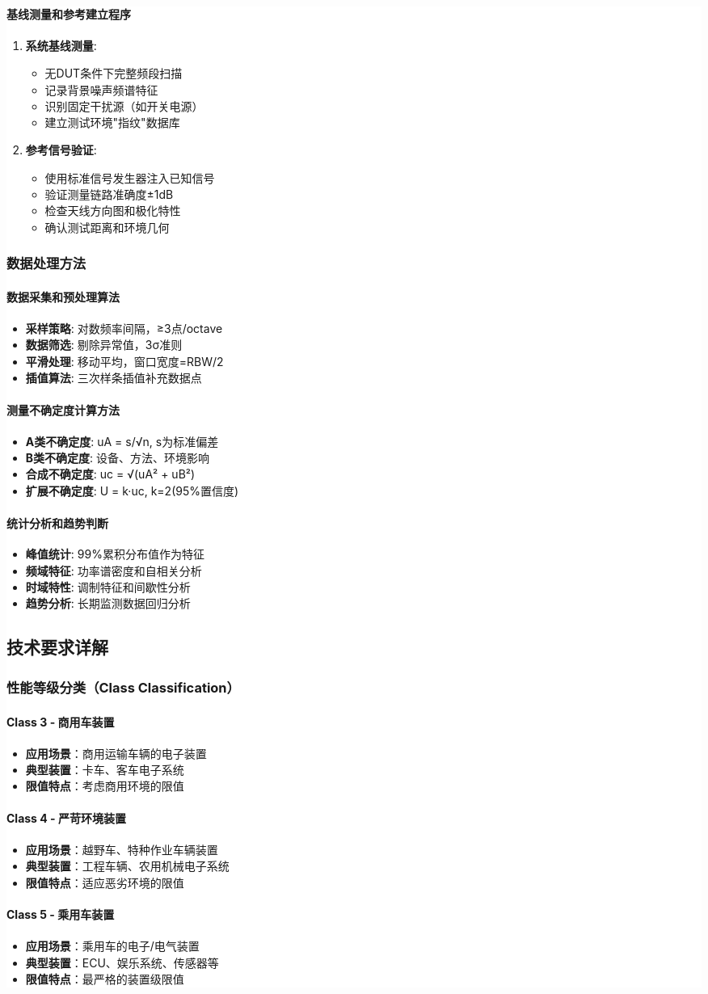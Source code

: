 #### 基线测量和参考建立程序
1. **系统基线测量**:
   - 无DUT条件下完整频段扫描
   - 记录背景噪声频谱特征
   - 识别固定干扰源（如开关电源）
   - 建立测试环境"指纹"数据库

2. **参考信号验证**:
   - 使用标准信号发生器注入已知信号
   - 验证测量链路准确度±1dB
   - 检查天线方向图和极化特性
   - 确认测试距离和环境几何

### 数据处理方法

#### 数据采集和预处理算法
- **采样策略**: 对数频率间隔，≥3点/octave
- **数据筛选**: 剔除异常值，3σ准则
- **平滑处理**: 移动平均，窗口宽度=RBW/2
- **插值算法**: 三次样条插值补充数据点

#### 测量不确定度计算方法
- **A类不确定度**: uA = s/√n, s为标准偏差
- **B类不确定度**: 设备、方法、环境影响
- **合成不确定度**: uc = √(uA² + uB²)
- **扩展不确定度**: U = k·uc, k=2(95%置信度)

#### 统计分析和趋势判断
- **峰值统计**: 99%累积分布值作为特征
- **频域特征**: 功率谱密度和自相关分析
- **时域特性**: 调制特征和间歇性分析
- **趋势分析**: 长期监测数据回归分析

## 技术要求详解

### 性能等级分类（Class Classification）

#### Class 3 - 商用车装置
- **应用场景**：商用运输车辆的电子装置
- **典型装置**：卡车、客车电子系统
- **限值特点**：考虑商用环境的限值

#### Class 4 - 严苛环境装置
- **应用场景**：越野车、特种作业车辆装置
- **典型装置**：工程车辆、农用机械电子系统
- **限值特点**：适应恶劣环境的限值

#### Class 5 - 乘用车装置
- **应用场景**：乘用车的电子/电气装置
- **典型装置**：ECU、娱乐系统、传感器等
- **限值特点**：最严格的装置级限值
